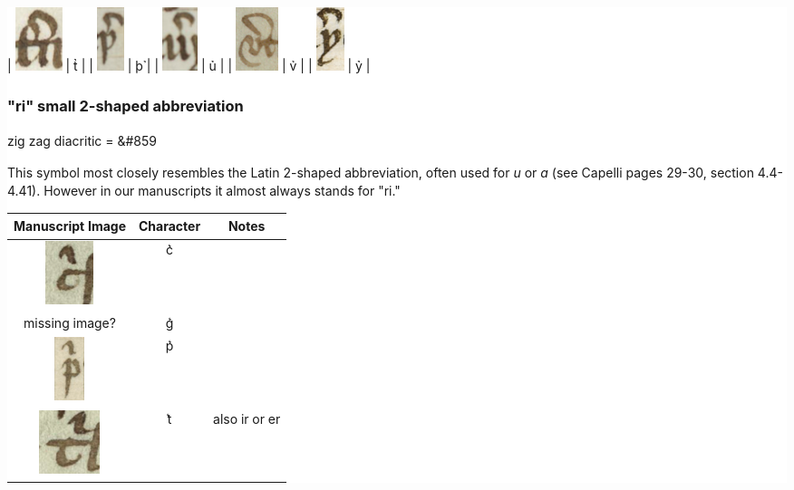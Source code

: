 | ![alt text](https://github.com/gesaretto/paleo_ocr/blob/master/abbreviation_images/t%20with%20right%20hook%20.png?raw=true "t with right hook") | t&#777; |
| ![alt text](https://github.com/gesaretto/paleo_ocr/blob/master/abbreviation_images/thorn%20with%20right%20hook.png?raw=true "thorn with right hook") | þ&#777; |
| ![alt text](https://github.com/gesaretto/paleo_ocr/blob/master/abbreviation_images/u%20with%20right%20hook%20.png?raw=true "u with right hook") | u&#777; |
| ![alt text](https://github.com/gesaretto/paleo_ocr/blob/master/abbreviation_images/v_right_hook.png?raw=true "v right hook") | v&#777; |
| ![alt text](https://raw.githubusercontent.com/gesaretto/paleo_ocr/master/abbreviation_images/y_right_hook.png "y with right hook") | y&#777; |

### "ri" small 2-shaped abbreviation  

zig zag diacritic = &#859  

This symbol most closely resembles the Latin 2-shaped abbreviation, often used for *u* or *a* (see Capelli pages 29-30, section 4.4-4.41). However in our manuscripts it almost always stands for "ri."  

| Manuscript Image | Character | Notes |
| :----: | :----: | :---: |
| ![alt text](https://github.com/gesaretto/paleo_ocr/blob/master/abbreviation_images/c_2.png?raw=true "c with 2") | c&#859; |
| missing image? | g&#859; |
| ![alt text](https://github.com/gesaretto/paleo_ocr/blob/master/abbreviation_images/p%20with%20left%20hook.png?raw=true "p with left hook")| p&#859; |
| ![alt text](https://github.com/gesaretto/paleo_ocr/blob/master/abbreviation_images/t_2.png?raw=true "t with 2") | t&#859; | also ir or er |
